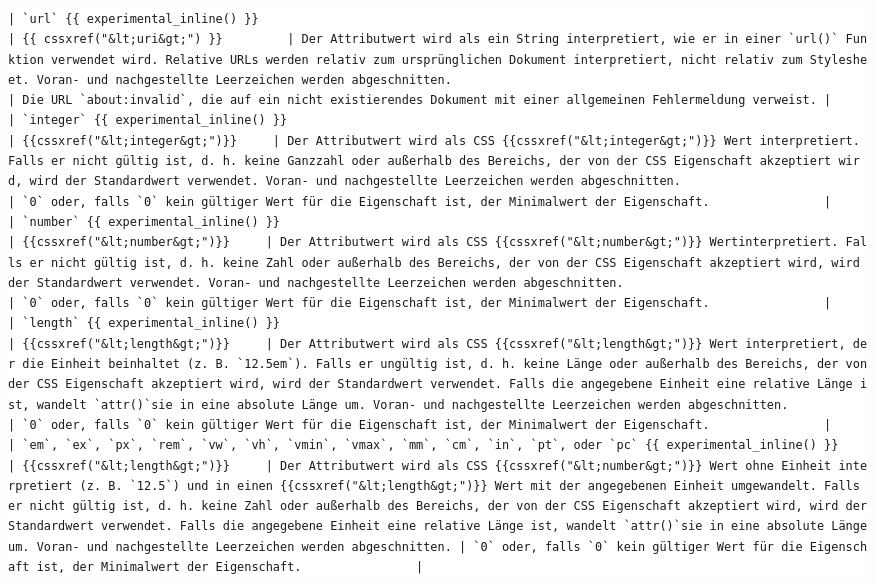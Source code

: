     | `url` {{ experimental_inline() }}                                                                                                                                                                                                                                                                                                                                                         | {{ cssxref("&lt;uri&gt;") }}         | Der Attributwert wird als ein String interpretiert, wie er in einer `url()` Funktion verwendet wird. Relative URLs werden relativ zum ursprünglichen Dokument interpretiert, nicht relativ zum Stylesheet. Voran- und nachgestellte Leerzeichen werden abgeschnitten.                                                                                                                                                                                                                                                                            | Die URL `about:invalid`, die auf ein nicht existierendes Dokument mit einer allgemeinen Fehlermeldung verweist. |
    | `integer` {{ experimental_inline() }}                                                                                                                                                                                                                                                                                                                                                     | {{cssxref("&lt;integer&gt;")}}     | Der Attributwert wird als CSS {{cssxref("&lt;integer&gt;")}} Wert interpretiert. Falls er nicht gültig ist, d. h. keine Ganzzahl oder außerhalb des Bereichs, der von der CSS Eigenschaft akzeptiert wird, wird der Standardwert verwendet. Voran- und nachgestellte Leerzeichen werden abgeschnitten.                                                                                                                                                                                                                                 | `0` oder, falls `0` kein gültiger Wert für die Eigenschaft ist, der Minimalwert der Eigenschaft.                |
    | `number` {{ experimental_inline() }}                                                                                                                                                                                                                                                                                                                                                      | {{cssxref("&lt;number&gt;")}}     | Der Attributwert wird als CSS {{cssxref("&lt;number&gt;")}} Wertinterpretiert. Falls er nicht gültig ist, d. h. keine Zahl oder außerhalb des Bereichs, der von der CSS Eigenschaft akzeptiert wird, wird der Standardwert verwendet. Voran- und nachgestellte Leerzeichen werden abgeschnitten.                                                                                                                                                                                                                                      | `0` oder, falls `0` kein gültiger Wert für die Eigenschaft ist, der Minimalwert der Eigenschaft.                |
    | `length` {{ experimental_inline() }}                                                                                                                                                                                                                                                                                                                                                      | {{cssxref("&lt;length&gt;")}}     | Der Attributwert wird als CSS {{cssxref("&lt;length&gt;")}} Wert interpretiert, der die Einheit beinhaltet (z. B. `12.5em`). Falls er ungültig ist, d. h. keine Länge oder außerhalb des Bereichs, der von der CSS Eigenschaft akzeptiert wird, wird der Standardwert verwendet. Falls die angegebene Einheit eine relative Länge ist, wandelt `attr()`sie in eine absolute Länge um. Voran- und nachgestellte Leerzeichen werden abgeschnitten.                                                                                      | `0` oder, falls `0` kein gültiger Wert für die Eigenschaft ist, der Minimalwert der Eigenschaft.                |
    | `em`, `ex`, `px`, `rem`, `vw`, `vh`, `vmin`, `vmax`, `mm`, `cm`, `in`, `pt`, oder `pc` {{ experimental_inline() }}                                                                                                                                                                                                                                                                        | {{cssxref("&lt;length&gt;")}}     | Der Attributwert wird als CSS {{cssxref("&lt;number&gt;")}} Wert ohne Einheit interpretiert (z. B. `12.5`) und in einen {{cssxref("&lt;length&gt;")}} Wert mit der angegebenen Einheit umgewandelt. Falls er nicht gültig ist, d. h. keine Zahl oder außerhalb des Bereichs, der von der CSS Eigenschaft akzeptiert wird, wird der Standardwert verwendet. Falls die angegebene Einheit eine relative Länge ist, wandelt `attr()`sie in eine absolute Länge um. Voran- und nachgestellte Leerzeichen werden abgeschnitten. | `0` oder, falls `0` kein gültiger Wert für die Eigenschaft ist, der Minimalwert der Eigenschaft.                |